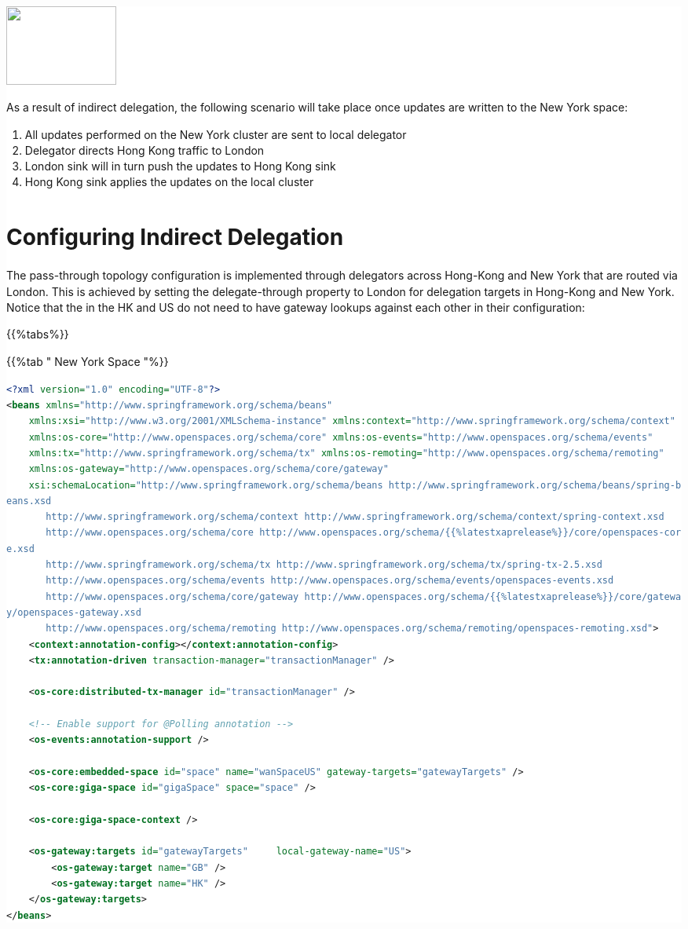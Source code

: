 
[<img src="/attachment_files/sbp/WAN_passthrough_arch.jpg" width="140" height="100">](/attachment_files/sbp/WAN_passthrough_arch.jpg)

As a result of indirect delegation, the following scenario will take place once updates are written to the New York space:

1.	All updates performed on the New York cluster are sent to local delegator
2.	Delegator directs Hong Kong traffic to London
3.	London sink will in turn push the updates to Hong Kong sink
4.	Hong Kong sink applies the updates on the local cluster

# Configuring Indirect Delegation

The pass-through topology configuration is implemented through delegators across Hong-Kong and New York that are routed via London. This is achieved by setting the delegate-through property to London for delegation targets in Hong-Kong and New York. Notice that the in the HK and US do not need to have gateway lookups against each other in their configuration:

{{%tabs%}}

{{%tab "  New York Space "%}}


```xml
<?xml version="1.0" encoding="UTF-8"?>
<beans xmlns="http://www.springframework.org/schema/beans"
	xmlns:xsi="http://www.w3.org/2001/XMLSchema-instance" xmlns:context="http://www.springframework.org/schema/context"
	xmlns:os-core="http://www.openspaces.org/schema/core" xmlns:os-events="http://www.openspaces.org/schema/events"
	xmlns:tx="http://www.springframework.org/schema/tx" xmlns:os-remoting="http://www.openspaces.org/schema/remoting"
	xmlns:os-gateway="http://www.openspaces.org/schema/core/gateway"
	xsi:schemaLocation="http://www.springframework.org/schema/beans http://www.springframework.org/schema/beans/spring-beans.xsd
       http://www.springframework.org/schema/context http://www.springframework.org/schema/context/spring-context.xsd
       http://www.openspaces.org/schema/core http://www.openspaces.org/schema/{{%latestxaprelease%}}/core/openspaces-core.xsd
       http://www.springframework.org/schema/tx http://www.springframework.org/schema/tx/spring-tx-2.5.xsd
       http://www.openspaces.org/schema/events http://www.openspaces.org/schema/events/openspaces-events.xsd
       http://www.openspaces.org/schema/core/gateway http://www.openspaces.org/schema/{{%latestxaprelease%}}/core/gateway/openspaces-gateway.xsd
       http://www.openspaces.org/schema/remoting http://www.openspaces.org/schema/remoting/openspaces-remoting.xsd">
	<context:annotation-config></context:annotation-config>
	<tx:annotation-driven transaction-manager="transactionManager" />

	<os-core:distributed-tx-manager id="transactionManager" />

	<!-- Enable support for @Polling annotation -->
	<os-events:annotation-support />

	<os-core:embedded-space id="space" name="wanSpaceUS" gateway-targets="gatewayTargets" />
	<os-core:giga-space id="gigaSpace" space="space" />

	<os-core:giga-space-context />

	<os-gateway:targets id="gatewayTargets"		local-gateway-name="US">
		<os-gateway:target name="GB" />
		<os-gateway:target name="HK" />
	</os-gateway:targets>
</beans>
```